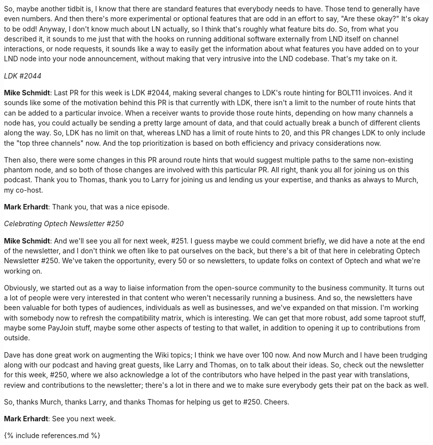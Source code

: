 So, maybe another tidbit is, I know that there are standard features that
everybody needs to have.  Those tend to generally have even numbers.  And then
there's more experimental or optional features that are odd in an effort to say,
"Are these okay?"  It's okay to be odd!  Anyway, I don't know much about LN
actually, so I think that's roughly what feature bits do.  So, from what you
described it, it sounds to me just that with the hooks on running additional
software externally from LND itself on channel interactions, or node requests,
it sounds like a way to easily get the information about what features you have
added on to your LND node into your node announcement, without making that very
intrusive into the LND codebase.  That's my take on it.

_LDK #2044_

**Mike Schmidt**: Last PR for this week is LDK #2044, making several changes to
LDK's route hinting for BOLT11 invoices.  And it sounds like some of the
motivation behind this PR is that currently with LDK, there isn't a limit to the
number of route hints that can be added to a particular invoice.  When a
receiver wants to provide those route hints, depending on how many channels a
node has, you could actually be sending a pretty large amount of data, and that
could actually break a bunch of different clients along the way.  So, LDK has no
limit on that, whereas LND has a limit of route hints to 20, and this PR changes
LDK to only include the "top three channels" now.  And the top prioritization is
based on both efficiency and privacy considerations now.

Then also, there were some changes in this PR around route hints that would
suggest multiple paths to the same non-existing phantom node, and so both of
those changes are involved with this particular PR.  All right, thank you all
for joining us on this podcast.  Thank you to Thomas, thank you to Larry for
joining us and lending us your expertise, and thanks as always to Murch, my
co-host.

**Mark Erhardt**: Thank you, that was a nice episode.

_Celebrating Optech Newsletter #250_

**Mike Schmidt**: And we'll see you all for next week, #251.  I guess maybe we
could comment briefly, we did have a note at the end of the newsletter, and I
don't think we often like to pat ourselves on the back, but there's a bit of
that here in celebrating Optech Newsletter #250.  We've taken the opportunity,
every 50 or so newsletters, to update folks on context of Optech and what we're
working on.

Obviously, we started out as a way to liaise information from the open-source
community to the business community.  It turns out a lot of people were very
interested in that content who weren't necessarily running a business.  And so,
the newsletters have been valuable for both types of audiences, individuals as
well as businesses, and we've expanded on that mission.  I'm working with
somebody now to refresh the compatibility matrix, which is interesting.  We can
get that more robust, add some taproot stuff, maybe some PayJoin stuff, maybe
some other aspects of testing to that wallet, in addition to opening it up to
contributions from outside.

Dave has done great work on augmenting the Wiki topics; I think we have over 100
now.  And now Murch and I have been trudging along with our podcast and having
great guests, like Larry and Thomas, on to talk about their ideas.  So, check
out the newsletter for this week, #250, where we also acknowledge a lot of the
contributors who have helped in the past year with translations, review and
contributions to the newsletter; there's a lot in there and we to make sure
everybody gets their pat on the back as well.

So, thanks Murch, thanks Larry, and thanks Thomas for helping us get to #250.
Cheers.

**Mark Erhardt**: See you next week.

{% include references.md %}
